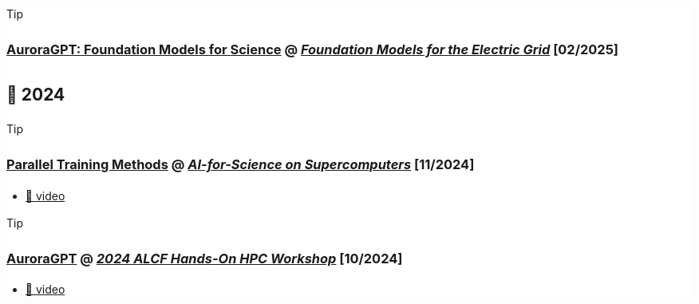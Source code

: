 > [!TIP]
>
> ### <span class="dim-text">[**AuroraGPT: Foundation Models for Science**](../talks/aurora-gpt-fm-for-electric-grid/index.html) @ [*Foundation Models for the Electric Grid*](https://www.alcf.anl.gov/alcf-ai-science-training-series) \[02/2025\]</span>
>
> <div class="reveal-full-page">
>
> <iframe class="slide-deck reveal-full-page" loading="lazy" src="/talks/aurora-gpt-fm-for-electric-grid/slides.html" title="AuroraGPT: Foundation Models for Science" align="center" frameborder="0" webkitallowfullscreen allowfullscreen style="aspect-ratio:1.3671875;">
>
> </iframe>
>
> </div>

## 📆 2024

> [!TIP]
>
> ### <span class="dim-text">[**Parallel Training Methods**](../talks/ai-for-science-2024/index.html) @ [*AI-for-Science on Supercomputers*](https://www.alcf.anl.gov/alcf-ai-science-training-series) \[11/2024\]</span>
>
> - [🎥 video](https://www.youtube.com/watch?v=4ltulBj4oVk)
>
> <div class="reveal-full-page">
>
> <iframe class="slide-deck reveal-full-page" loading="lazy" src="/talks/ai-for-science-2024/slides.html" title="Parallel Training Methods" align="center" frameborder="0" webkitallowfullscreen allowfullscreen style="aspect-ratio:1.3671875;">
>
> </iframe>
>
> </div>

> [!TIP]
>
> ### <span class="dim-text">[**AuroraGPT**](../talks/AuroraGPT/alcf-hpc-workshop-2024/index.html) @ [*2024 ALCF Hands-On HPC Workshop*](https://www.alcf.anl.gov/events/2024-alcf-hands-hpc-workshop) \[10/2024\]</span>
>
> - [🎥 video](https://www.youtube.com/watch?v=15ZK9REQiBo)
>
> <div class="reveal-full-page">
>
> <iframe class="slide-deck" loading="lazy" src="/talks/AuroraGPT/alcf-hpc-workshop-2024/slides.html" title="AuroraGPT" align="center" frameborder="0" webkitallowfullscreen allowfullscreen style="aspect-ratio:1.3671875;">
>
> </iframe>
>
> </div>
